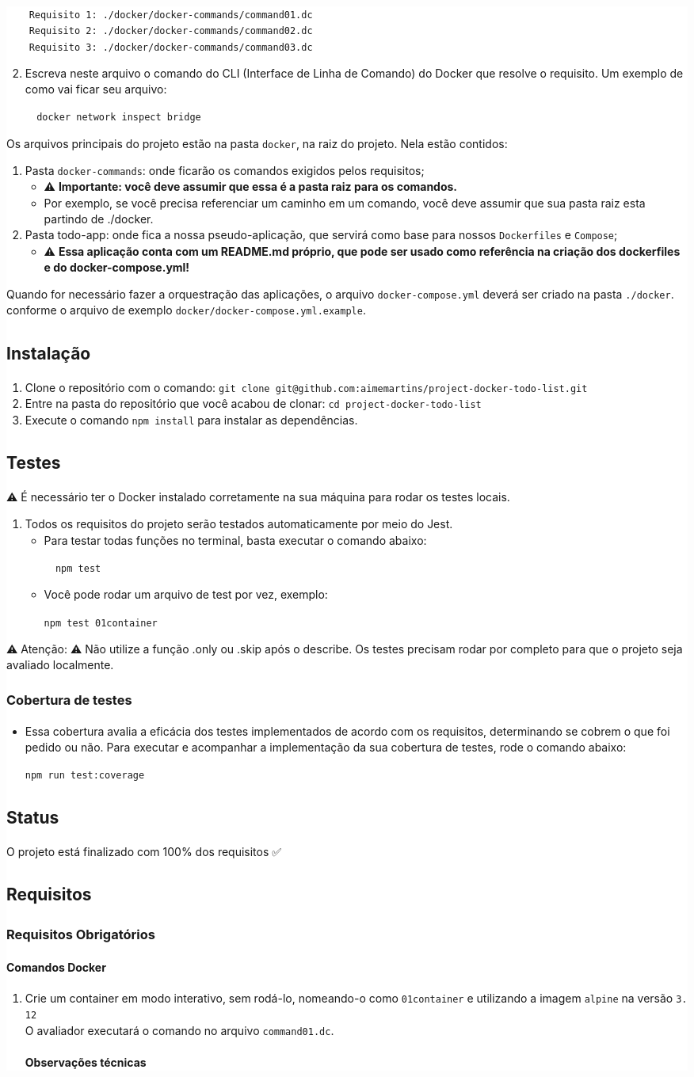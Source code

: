         Requisito 1: ./docker/docker-commands/command01.dc
        Requisito 2: ./docker/docker-commands/command02.dc
        Requisito 3: ./docker/docker-commands/command03.dc
   
2. Escreva neste arquivo o comando do CLI (Interface de Linha de Comando) do Docker que resolve o requisito. Um exemplo de como vai ficar seu arquivo:
   
         docker network inspect bridge
   
Os arquivos principais do projeto estão na pasta `docker`, na raiz do projeto. Nela estão contidos:
  1.  Pasta `docker-commands`: onde ficarão os comandos exigidos pelos requisitos;
      - ⚠️ __Importante: você deve assumir que essa é a pasta raiz para os comandos.__
      - Por exemplo, se você precisa referenciar um caminho em um comando, você deve assumir que sua pasta raiz esta partindo de ./docker.
  2. Pasta todo-app: onde fica a nossa pseudo-aplicação, que servirá como base para nossos `Dockerfiles` e `Compose`;
      - ⚠️ __Essa aplicação conta com um README.md próprio, que pode ser usado como referência na criação dos dockerfiles e do docker-compose.yml!__

Quando for necessário fazer a orquestração das aplicações, o arquivo `docker-compose.yml` deverá ser criado na pasta `./docker`. conforme o arquivo de exemplo `docker/docker-compose.yml.example`.
   
## Instalação

1. Clone o repositório com o comando: `git clone git@github.com:aimemartins/project-docker-todo-list.git`
2. Entre na pasta do repositório que você acabou de clonar: `cd project-docker-todo-list`
3. Execute o comando `npm install` para instalar as dependências.
   
## Testes

⚠ É necessário ter o Docker instalado corretamente na sua máquina para rodar os testes locais.


1. Todos os requisitos do projeto serão testados automaticamente por meio do Jest.
   - Para testar todas funções no terminal, basta executar o comando abaixo:
     ```sh
       npm test
   - Você pode rodar um arquivo de test por vez, exemplo:
      ```sh
      npm test 01container

⚠ Atenção: ⚠ Não utilize a função .only ou .skip após o describe. Os testes precisam rodar por completo para que o projeto seja avaliado localmente.


### Cobertura de testes

 - Essa cobertura avalia a eficácia dos testes implementados de acordo com os requisitos, determinando se cobrem o que foi pedido ou não. Para executar e acompanhar a implementação da sua cobertura de testes, rode o comando abaixo:
   ```sh
   npm run test:coverage
   
## Status
O projeto está finalizado com 100% dos requisitos  ✅ 

## Requisitos 
   
   ### Requisitos Obrigatórios

   #### Comandos Docker
   
   1. Crie um container em modo interativo, sem rodá-lo, nomeando-o como `01container` e utilizando a imagem `alpine` na versão `3.12` <br>
O avaliador executará o comando no arquivo `command01.dc`. <br> <br>
      __Observações técnicas__ <br>
   ```